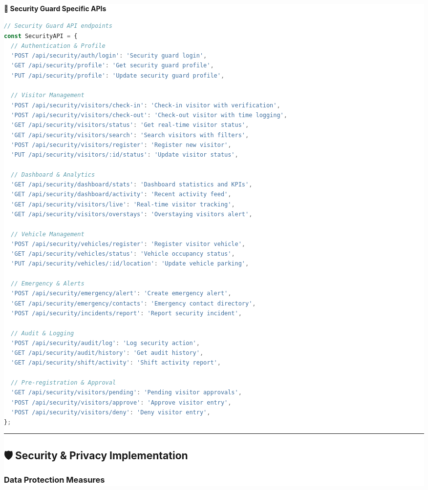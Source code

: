 **🔗 Security Guard Specific APIs**

```typescript
// Security Guard API endpoints
const SecurityAPI = {
  // Authentication & Profile
  'POST /api/security/auth/login': 'Security guard login',
  'GET /api/security/profile': 'Get security guard profile',
  'PUT /api/security/profile': 'Update security guard profile',
  
  // Visitor Management
  'POST /api/security/visitors/check-in': 'Check-in visitor with verification',
  'POST /api/security/visitors/check-out': 'Check-out visitor with time logging',
  'GET /api/security/visitors/status': 'Get real-time visitor status',
  'GET /api/security/visitors/search': 'Search visitors with filters',
  'POST /api/security/visitors/register': 'Register new visitor',
  'PUT /api/security/visitors/:id/status': 'Update visitor status',
  
  // Dashboard & Analytics
  'GET /api/security/dashboard/stats': 'Dashboard statistics and KPIs',
  'GET /api/security/dashboard/activity': 'Recent activity feed',
  'GET /api/security/visitors/live': 'Real-time visitor tracking',
  'GET /api/security/visitors/overstays': 'Overstaying visitors alert',
  
  // Vehicle Management
  'POST /api/security/vehicles/register': 'Register visitor vehicle',
  'GET /api/security/vehicles/status': 'Vehicle occupancy status',
  'PUT /api/security/vehicles/:id/location': 'Update vehicle parking',
  
  // Emergency & Alerts
  'POST /api/security/emergency/alert': 'Create emergency alert',
  'GET /api/security/emergency/contacts': 'Emergency contact directory',
  'POST /api/security/incidents/report': 'Report security incident',
  
  // Audit & Logging  
  'POST /api/security/audit/log': 'Log security action',
  'GET /api/security/audit/history': 'Get audit history',
  'GET /api/security/shift/activity': 'Shift activity report',
  
  // Pre-registration & Approval
  'GET /api/security/visitors/pending': 'Pending visitor approvals',
  'POST /api/security/visitors/approve': 'Approve visitor entry',
  'POST /api/security/visitors/deny': 'Deny visitor entry',
};
```

---

## 🛡️ Security & Privacy Implementation

### Data Protection Measures
